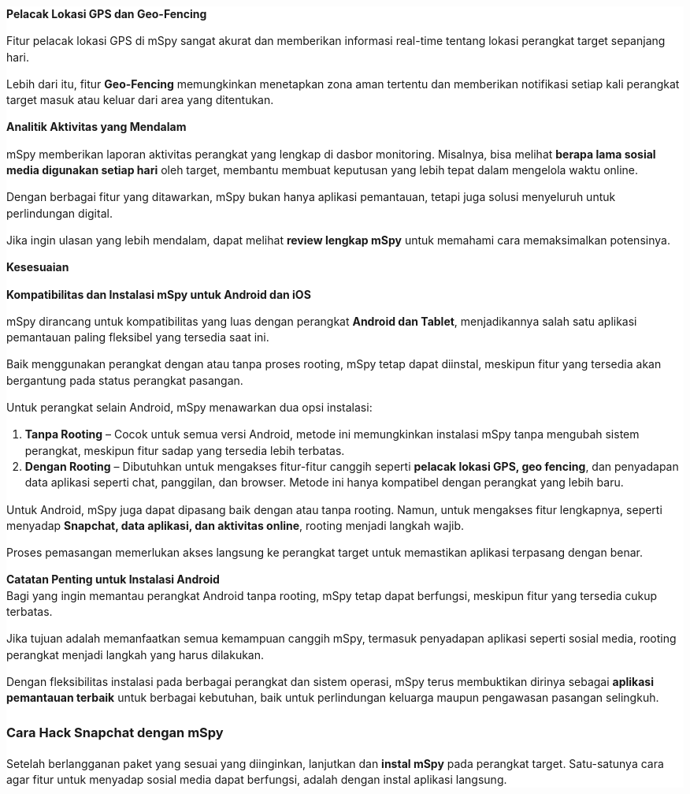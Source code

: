**Pelacak Lokasi GPS dan Geo-Fencing**

Fitur pelacak lokasi GPS di mSpy sangat akurat dan memberikan informasi real-time tentang lokasi perangkat target sepanjang hari.

Lebih dari itu, fitur **Geo-Fencing** memungkinkan menetapkan zona aman tertentu dan memberikan notifikasi setiap kali perangkat target masuk atau keluar dari area yang ditentukan.

**Analitik Aktivitas yang Mendalam**

mSpy memberikan laporan aktivitas perangkat yang lengkap di dasbor monitoring. Misalnya, bisa melihat **berapa lama sosial media digunakan setiap hari** oleh target, membantu membuat keputusan yang lebih tepat dalam mengelola waktu online.

Dengan berbagai fitur yang ditawarkan, mSpy bukan hanya aplikasi pemantauan, tetapi juga solusi menyeluruh untuk perlindungan digital.

Jika ingin ulasan yang lebih mendalam, dapat melihat **review lengkap mSpy** untuk memahami cara memaksimalkan potensinya.

**Kesesuaian**

**Kompatibilitas dan Instalasi mSpy untuk Android dan iOS**

mSpy dirancang untuk kompatibilitas yang luas dengan perangkat **Android dan Tablet**, menjadikannya salah satu aplikasi pemantauan paling fleksibel yang tersedia saat ini.

Baik menggunakan perangkat dengan atau tanpa proses rooting, mSpy tetap dapat diinstal, meskipun fitur yang tersedia akan bergantung pada status perangkat pasangan.

Untuk perangkat selain Android, mSpy menawarkan dua opsi instalasi:

1. **Tanpa Rooting** – Cocok untuk semua versi Android, metode ini memungkinkan instalasi mSpy tanpa mengubah sistem perangkat, meskipun fitur sadap yang tersedia lebih terbatas.
2. **Dengan Rooting** – Dibutuhkan untuk mengakses fitur-fitur canggih seperti **pelacak lokasi GPS, geo fencing**, dan penyadapan data aplikasi seperti chat, panggilan, dan browser. Metode ini hanya kompatibel dengan perangkat yang lebih baru.

Untuk Android, mSpy juga dapat dipasang baik dengan atau tanpa rooting. Namun, untuk mengakses fitur lengkapnya, seperti menyadap **Snapchat, data aplikasi, dan aktivitas online**, rooting menjadi langkah wajib.

Proses pemasangan memerlukan akses langsung ke perangkat target untuk memastikan aplikasi terpasang dengan benar.

**Catatan Penting untuk Instalasi Android**\
Bagi yang ingin memantau perangkat Android tanpa rooting, mSpy tetap dapat berfungsi, meskipun fitur yang tersedia cukup terbatas.

Jika tujuan adalah memanfaatkan semua kemampuan canggih mSpy, termasuk penyadapan aplikasi seperti sosial media, rooting perangkat menjadi langkah yang harus dilakukan.

Dengan fleksibilitas instalasi pada berbagai perangkat dan sistem operasi, mSpy terus membuktikan dirinya sebagai **aplikasi pemantauan terbaik** untuk berbagai kebutuhan, baik untuk perlindungan keluarga maupun pengawasan pasangan selingkuh.

### Cara Hack Snapchat dengan mSpy

Setelah berlangganan paket yang sesuai yang diinginkan, lanjutkan dan **instal mSpy** pada perangkat target. Satu-satunya cara agar fitur untuk menyadap sosial media dapat berfungsi, adalah dengan instal aplikasi langsung.
